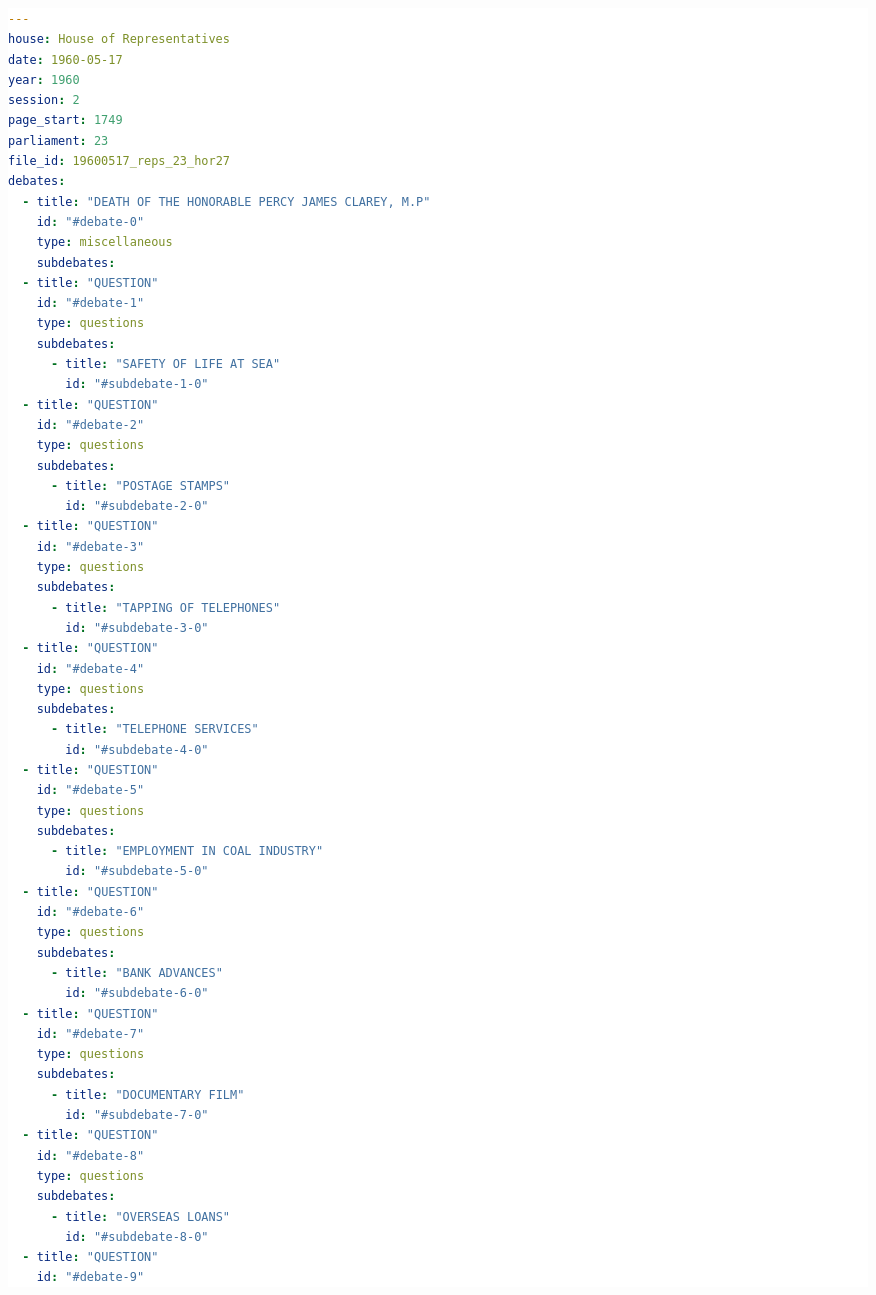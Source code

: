 ```yaml
---
house: House of Representatives
date: 1960-05-17
year: 1960
session: 2
page_start: 1749
parliament: 23
file_id: 19600517_reps_23_hor27
debates:
  - title: "DEATH OF THE HONORABLE PERCY JAMES CLAREY, M.P"
    id: "#debate-0"
    type: miscellaneous
    subdebates:
  - title: "QUESTION"
    id: "#debate-1"
    type: questions
    subdebates:
      - title: "SAFETY OF LIFE AT SEA"
        id: "#subdebate-1-0"
  - title: "QUESTION"
    id: "#debate-2"
    type: questions
    subdebates:
      - title: "POSTAGE STAMPS"
        id: "#subdebate-2-0"
  - title: "QUESTION"
    id: "#debate-3"
    type: questions
    subdebates:
      - title: "TAPPING OF TELEPHONES"
        id: "#subdebate-3-0"
  - title: "QUESTION"
    id: "#debate-4"
    type: questions
    subdebates:
      - title: "TELEPHONE SERVICES"
        id: "#subdebate-4-0"
  - title: "QUESTION"
    id: "#debate-5"
    type: questions
    subdebates:
      - title: "EMPLOYMENT IN COAL INDUSTRY"
        id: "#subdebate-5-0"
  - title: "QUESTION"
    id: "#debate-6"
    type: questions
    subdebates:
      - title: "BANK ADVANCES"
        id: "#subdebate-6-0"
  - title: "QUESTION"
    id: "#debate-7"
    type: questions
    subdebates:
      - title: "DOCUMENTARY FILM"
        id: "#subdebate-7-0"
  - title: "QUESTION"
    id: "#debate-8"
    type: questions
    subdebates:
      - title: "OVERSEAS LOANS"
        id: "#subdebate-8-0"
  - title: "QUESTION"
    id: "#debate-9"
```